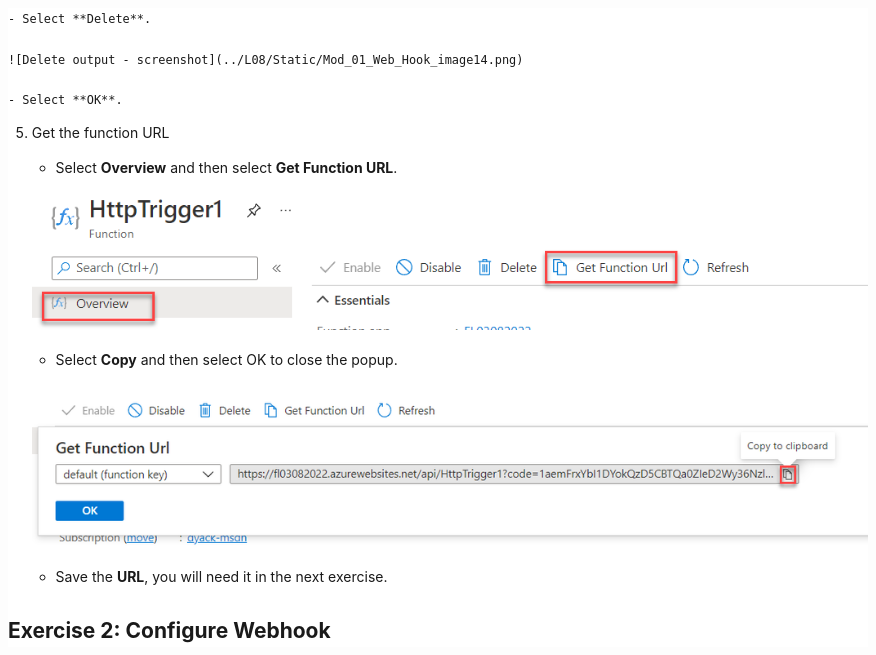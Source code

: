 	- Select **Delete**.

    ![Delete output - screenshot](../L08/Static/Mod_01_Web_Hook_image14.png)

	- Select **OK**.

5. Get the function URL

	- Select **Overview** and then select **Get Function URL**.

    ![Get function URL - screenshot](../L08/Static/Mod_01_Web_Hook_image15.png)

	- Select **Copy** and then select OK to close the popup.

    ![Copy function URL - screenshot](../L08/Static/Mod_01_Web_Hook_image16.png)

	- Save the **URL**, you will need it in the next exercise.

## Exercise 2: Configure Webhook
